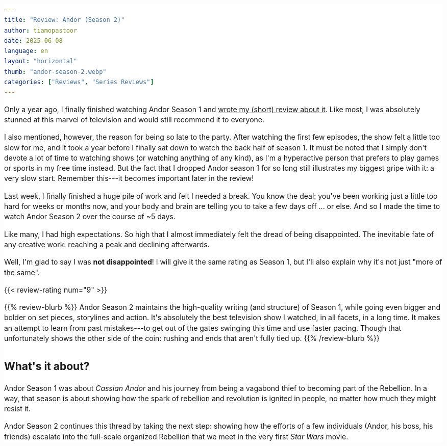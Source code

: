 ```yaml
---
title: "Review: Andor (Season 2)"
author: tiamopastoor
date: 2025-06-08
language: en
layout: "horizontal"
thumb: "andor-season-2.webp"
categories: ["Reviews", "Series Reviews"]
---
```


Only a year ago, I finally finished watching Andor Season 1 and [wrote my (short) review about it](https://tiamopastoor.com/blog/2024/01/series-review-andor/). Like most, I was absolutely stunned at this marvel of television and would still recommend it to everyone. 

I also mentioned, however, the reason for being so late to the party. After watching the first few episodes, the show felt a little too slow for me, and it took a year before I finally sat down to watch the back half of season 1. It must be noted that I simply don't devote a lot of time to watching shows (or watching anything of any kind), as I'm a hyperactive person that prefers to play games or sports in my free time instead. But the fact that I dropped Andor season 1 for so long still illustrates my biggest gripe with it: a very slow start. Remember this---it becomes important later in the review!

Last week, I finally finished a huge pile of work and felt I needed a break. You know the deal: you've been working just a little too hard for weeks or months now, and your body and brain are telling you to take a few days off ... or else. And so I made the time to watch Andor Season 2 over the course of ~5 days.

Like many, I had high expectations. So high that I almost immediately felt the dread of being disappointed. The inevitable fate of any creative work: reaching a peak and declining afterwards.

Well, I'm glad to say I was **not disappointed**! I will give it the same rating as Season 1, but I'll also explain why it's not just "more of the same". 

{{< review-rating num="9" >}}

{{% review-blurb %}}
Andor Season 2 maintains the high-quality writing (and structure) of Season 1, while going even bigger and bolder on set pieces, storylines and action. It's absolutely the best television show I watched, in all facets, in a long time. It makes an attempt to learn from past mistakes---to get out of the gates swinging this time and use faster pacing. Though that unfortunately shows the other side of the coin: rushing and ends that aren't fully tied up.
{{% /review-blurb %}}

## What's it about?

Andor Season 1 was about _Cassian Andor_ and his journey from being a vagabond thief to becoming part of the Rebellion. In a way, that season is about showing how the spark of rebellion and revolution is ignited in people, no matter how much they might resist it.

Andor Season 2 continues this thread by taking the next step: showing how the efforts of a few individuals (Andor, his boss, his friends) escalate into the full-scale organized Rebellion that we meet in the very first _Star Wars_ movie.
